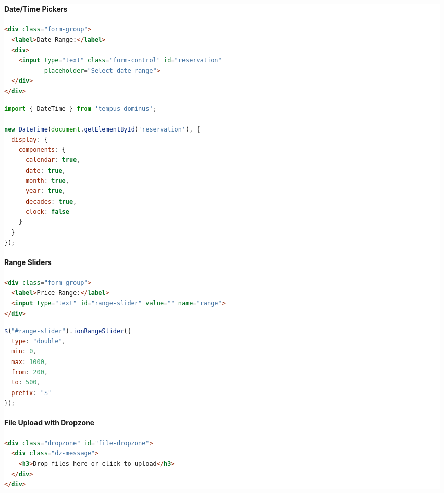 #### Date/Time Pickers
```html
<div class="form-group">
  <label>Date Range:</label>
  <div>
    <input type="text" class="form-control" id="reservation" 
           placeholder="Select date range">
  </div>
</div>
```

```javascript
import { DateTime } from 'tempus-dominus';

new DateTime(document.getElementById('reservation'), {
  display: {
    components: {
      calendar: true,
      date: true,
      month: true,
      year: true,
      decades: true,
      clock: false
    }
  }
});
```

#### Range Sliders
```html
<div class="form-group">
  <label>Price Range:</label>
  <input type="text" id="range-slider" value="" name="range">
</div>
```

```javascript
$("#range-slider").ionRangeSlider({
  type: "double",
  min: 0,
  max: 1000,
  from: 200,
  to: 500,
  prefix: "$"
});
```

#### File Upload with Dropzone
```html
<div class="dropzone" id="file-dropzone">
  <div class="dz-message">
    <h3>Drop files here or click to upload</h3>
  </div>
</div>
```
